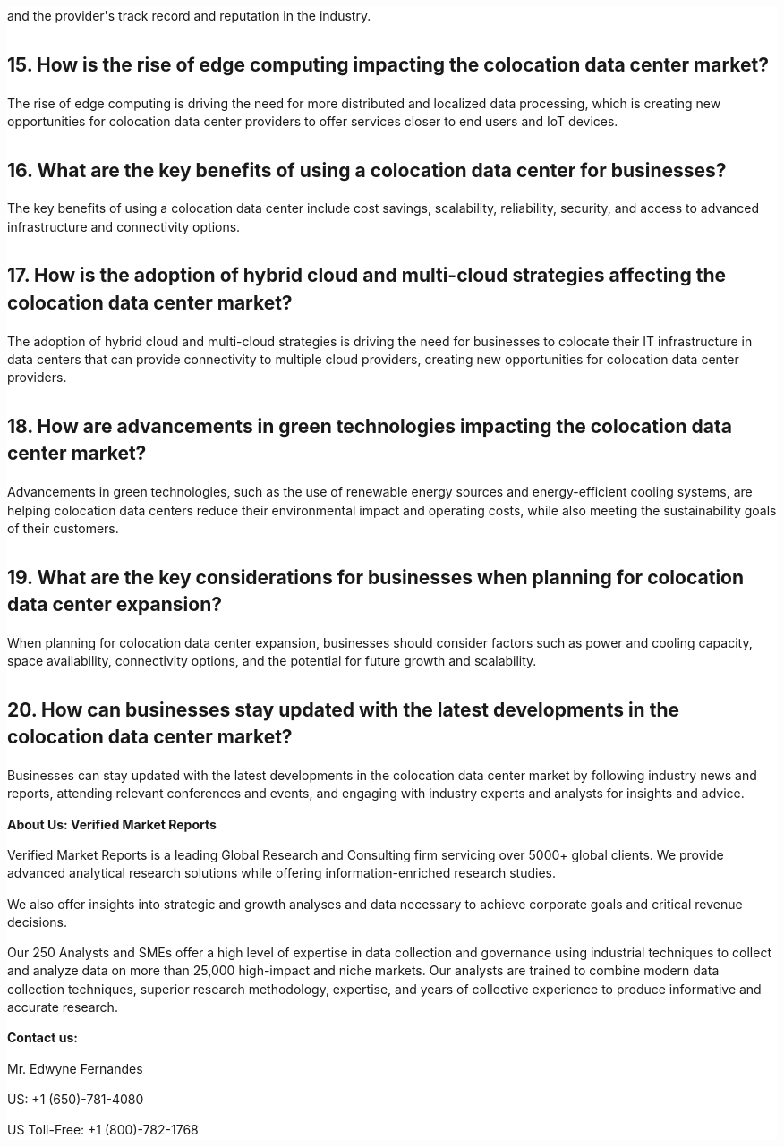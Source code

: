 and the provider's track record and reputation in the industry.</p><h2>15. How is the rise of edge computing impacting the colocation data center market?</h2><p>The rise of edge computing is driving the need for more distributed and localized data processing, which is creating new opportunities for colocation data center providers to offer services closer to end users and IoT devices.</p><h2>16. What are the key benefits of using a colocation data center for businesses?</h2><p>The key benefits of using a colocation data center include cost savings, scalability, reliability, security, and access to advanced infrastructure and connectivity options.</p><h2>17. How is the adoption of hybrid cloud and multi-cloud strategies affecting the colocation data center market?</h2><p>The adoption of hybrid cloud and multi-cloud strategies is driving the need for businesses to colocate their IT infrastructure in data centers that can provide connectivity to multiple cloud providers, creating new opportunities for colocation data center providers.</p><h2>18. How are advancements in green technologies impacting the colocation data center market?</h2><p>Advancements in green technologies, such as the use of renewable energy sources and energy-efficient cooling systems, are helping colocation data centers reduce their environmental impact and operating costs, while also meeting the sustainability goals of their customers.</p><h2>19. What are the key considerations for businesses when planning for colocation data center expansion?</h2><p>When planning for colocation data center expansion, businesses should consider factors such as power and cooling capacity, space availability, connectivity options, and the potential for future growth and scalability.</p><h2>20. How can businesses stay updated with the latest developments in the colocation data center market?</h2><p>Businesses can stay updated with the latest developments in the colocation data center market by following industry news and reports, attending relevant conferences and events, and engaging with industry experts and analysts for insights and advice.</p></body></html><p id="" class=""><strong>About Us: Verified Market Reports</strong></p><p id="" class="">Verified Market Reports is a leading Global Research and Consulting firm servicing over 5000+ global clients. We provide advanced analytical research solutions while offering information-enriched research studies.</p><p id="" class="">We also offer insights into strategic and growth analyses and data necessary to achieve corporate goals and critical revenue decisions.</p><p id="" class="">Our 250 Analysts and SMEs offer a high level of expertise in data collection and governance using industrial techniques to collect and analyze data on more than 25,000 high-impact and niche markets. Our analysts are trained to combine modern data collection techniques, superior research methodology, expertise, and years of collective experience to produce informative and accurate research.</p><p id="" class=""><strong>Contact us:</strong></p><p id="" class="">Mr. Edwyne Fernandes</p><p id="" class="">US: +1 (650)-781-4080</p><p id="" class="">US Toll-Free: +1 (800)-782-1768</p>
